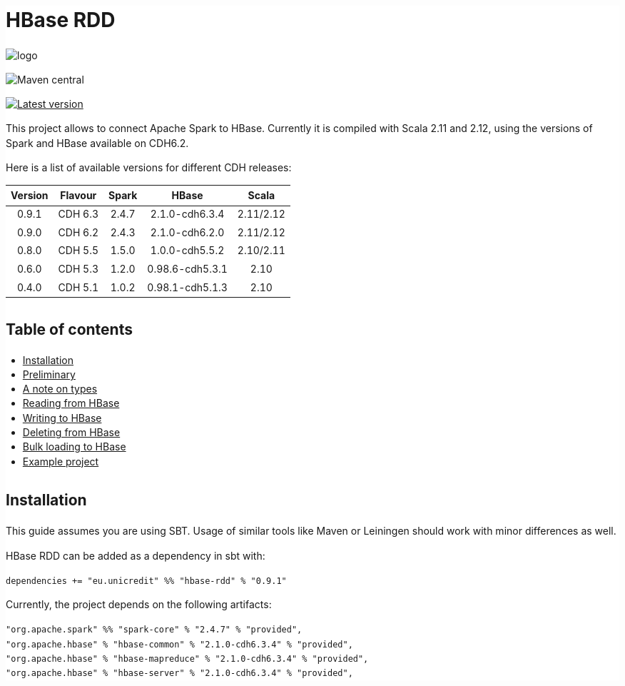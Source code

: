 HBase RDD
=========

![logo](https://raw.githubusercontent.com/unicredit/hbase-rdd/master/docs/logo.png)

![Maven central](https://maven-badges.herokuapp.com/maven-central/eu.unicredit/hbase-rdd_2.12/badge.svg?color=orange)

[![Latest version](https://index.scala-lang.org/unicredit/hbase-rdd/hbase-rdd/latest.svg?color=orange)](https://index.scala-lang.org/unicredit/hbase-rdd/hbase-rdd)

This project allows to connect Apache Spark to HBase. Currently it is compiled with Scala 2.11 and 2.12, using the versions of Spark and HBase available on CDH6.2.

Here is a list of available versions for different CDH releases:

|Version|Flavour|Spark|HBase          |Scala    |
|:-----:|:-----:|:---:|:-------------:|:-------:|
|0.9.1  |CDH 6.3|2.4.7|2.1.0-cdh6.3.4 |2.11/2.12|
|0.9.0  |CDH 6.2|2.4.3|2.1.0-cdh6.2.0 |2.11/2.12|
|0.8.0  |CDH 5.5|1.5.0|1.0.0-cdh5.5.2 |2.10/2.11|
|0.6.0  |CDH 5.3|1.2.0|0.98.6-cdh5.3.1|2.10     |
|0.4.0  |CDH 5.1|1.0.2|0.98.1-cdh5.1.3|2.10     |

Table of contents
-----------------

- [Installation](#installation)
- [Preliminary](#preliminary)
- [A note on types](#a-note-on-types)
- [Reading from HBase](#reading-from-hbase)
- [Writing to HBase](#writing-to-hbase)
- [Deleting from HBase](#deleting-from-hbase)
- [Bulk loading to HBase](#bulk-load-to-hbase-using-hfiles)
- [Example project](https://github.com/unicredit/hbase-rdd-examples)

Installation
------------

This guide assumes you are using SBT. Usage of similar tools like Maven or Leiningen should work with minor differences as well.

HBase RDD can be added as a dependency in sbt with:

    dependencies += "eu.unicredit" %% "hbase-rdd" % "0.9.1"

Currently, the project depends on the following artifacts:

    "org.apache.spark" %% "spark-core" % "2.4.7" % "provided",
    "org.apache.hbase" % "hbase-common" % "2.1.0-cdh6.3.4" % "provided",
    "org.apache.hbase" % "hbase-mapreduce" % "2.1.0-cdh6.3.4" % "provided",
    "org.apache.hbase" % "hbase-server" % "2.1.0-cdh6.3.4" % "provided",

